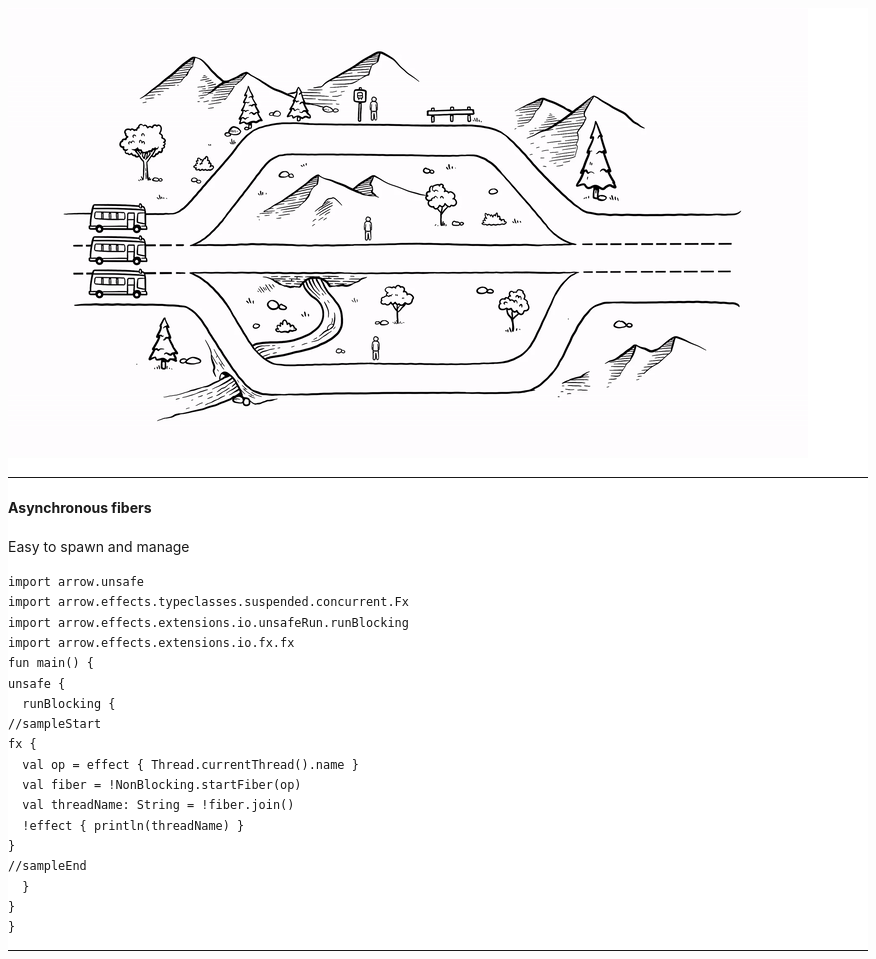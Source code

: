 ![Fibers Animation Error](css/images/animations/fork_join_error/fork_join_error.gif)

---

#### __Asynchronous fibers__

Easy to spawn and manage

```kotlin:ank:silent
import arrow.unsafe
import arrow.effects.typeclasses.suspended.concurrent.Fx
import arrow.effects.extensions.io.unsafeRun.runBlocking
import arrow.effects.extensions.io.fx.fx
fun main() {
unsafe {
  runBlocking {
//sampleStart
fx {
  val op = effect { Thread.currentThread().name }
  val fiber = !NonBlocking.startFiber(op)
  val threadName: String = !fiber.join()
  !effect { println(threadName) }
}
//sampleEnd
  }
}
}
```


---
